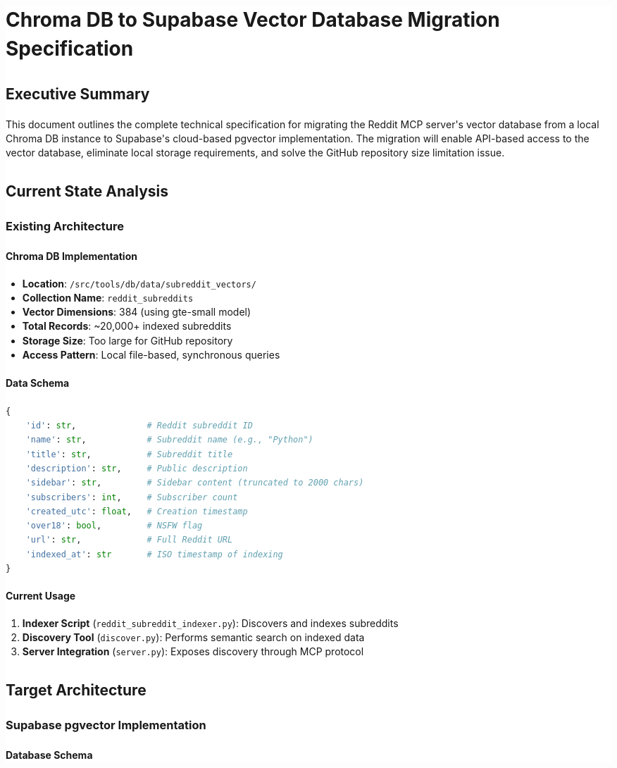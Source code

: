 # Chroma DB to Supabase Vector Database Migration Specification

## Executive Summary

This document outlines the complete technical specification for migrating the Reddit MCP server's vector database from a local Chroma DB instance to Supabase's cloud-based pgvector implementation. The migration will enable API-based access to the vector database, eliminate local storage requirements, and solve the GitHub repository size limitation issue.

## Current State Analysis

### Existing Architecture

#### Chroma DB Implementation
- **Location**: `/src/tools/db/data/subreddit_vectors/`
- **Collection Name**: `reddit_subreddits`
- **Vector Dimensions**: 384 (using gte-small model)
- **Total Records**: ~20,000+ indexed subreddits
- **Storage Size**: Too large for GitHub repository
- **Access Pattern**: Local file-based, synchronous queries

#### Data Schema
```python
{
    'id': str,              # Reddit subreddit ID
    'name': str,            # Subreddit name (e.g., "Python")
    'title': str,           # Subreddit title
    'description': str,     # Public description
    'sidebar': str,         # Sidebar content (truncated to 2000 chars)
    'subscribers': int,     # Subscriber count
    'created_utc': float,   # Creation timestamp
    'over18': bool,         # NSFW flag
    'url': str,             # Full Reddit URL
    'indexed_at': str       # ISO timestamp of indexing
}
```

#### Current Usage
1. **Indexer Script** (`reddit_subreddit_indexer.py`): Discovers and indexes subreddits
2. **Discovery Tool** (`discover.py`): Performs semantic search on indexed data
3. **Server Integration** (`server.py`): Exposes discovery through MCP protocol

## Target Architecture

### Supabase pgvector Implementation

#### Database Schema
